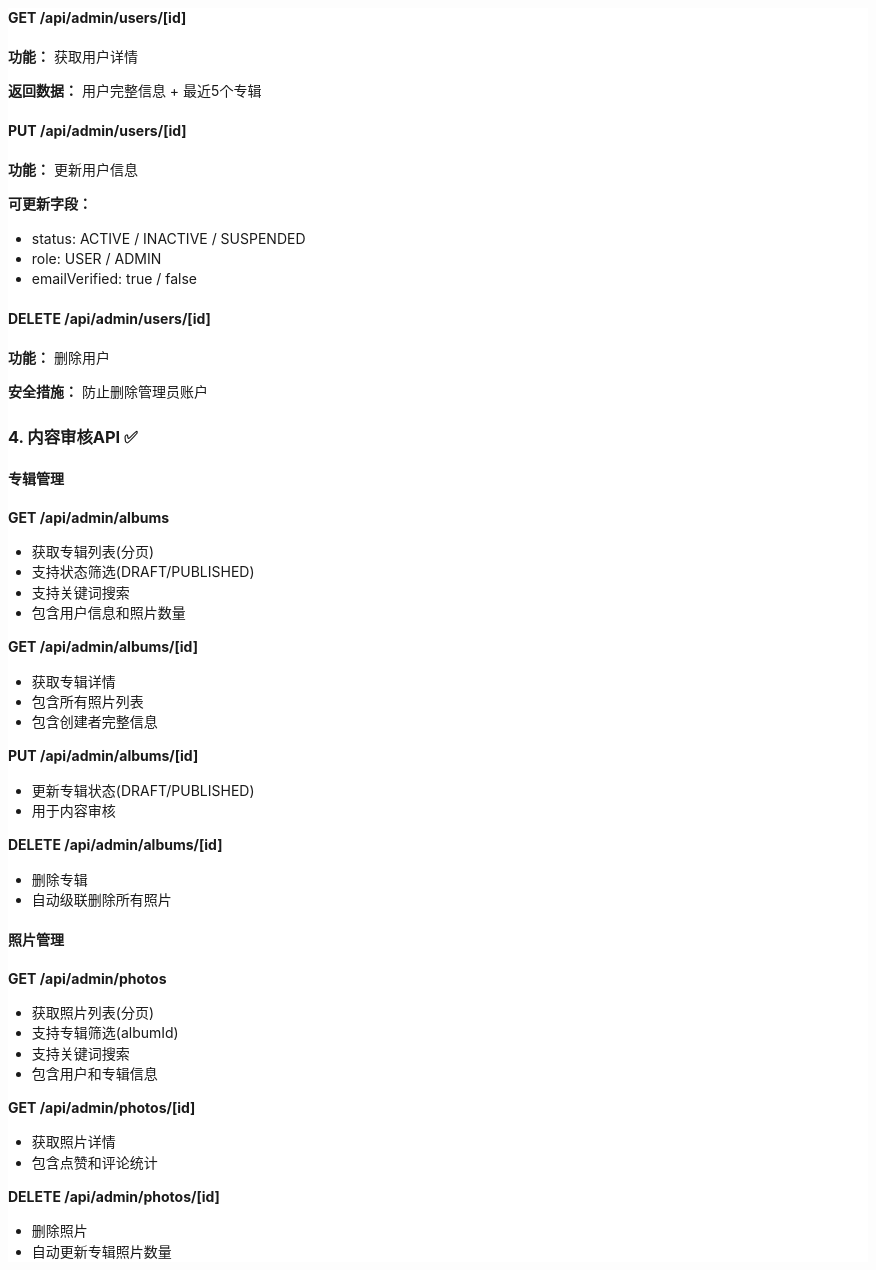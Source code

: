 #### GET /api/admin/users/[id]
**功能：** 获取用户详情

**返回数据：** 用户完整信息 + 最近5个专辑

#### PUT /api/admin/users/[id]
**功能：** 更新用户信息

**可更新字段：**
- status: ACTIVE / INACTIVE / SUSPENDED
- role: USER / ADMIN
- emailVerified: true / false

#### DELETE /api/admin/users/[id]
**功能：** 删除用户

**安全措施：** 防止删除管理员账户

### 4. 内容审核API ✅

#### 专辑管理

**GET /api/admin/albums**
- 获取专辑列表(分页)
- 支持状态筛选(DRAFT/PUBLISHED)
- 支持关键词搜索
- 包含用户信息和照片数量

**GET /api/admin/albums/[id]**
- 获取专辑详情
- 包含所有照片列表
- 包含创建者完整信息

**PUT /api/admin/albums/[id]**
- 更新专辑状态(DRAFT/PUBLISHED)
- 用于内容审核

**DELETE /api/admin/albums/[id]**
- 删除专辑
- 自动级联删除所有照片

#### 照片管理

**GET /api/admin/photos**
- 获取照片列表(分页)
- 支持专辑筛选(albumId)
- 支持关键词搜索
- 包含用户和专辑信息

**GET /api/admin/photos/[id]**
- 获取照片详情
- 包含点赞和评论统计

**DELETE /api/admin/photos/[id]**
- 删除照片
- 自动更新专辑照片数量
